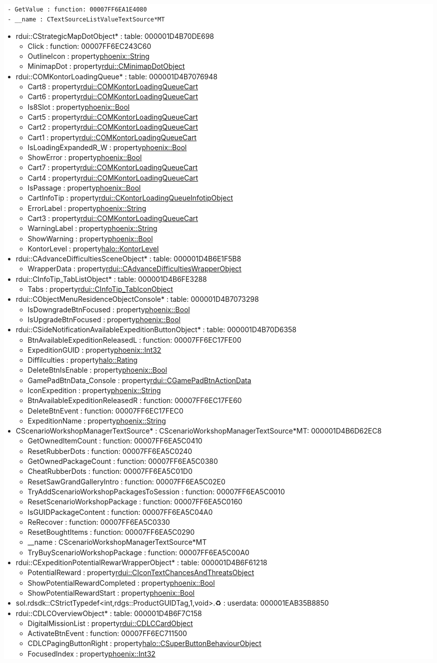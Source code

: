	 - GetValue : function: 00007FF6EA1E4080
	 - __name : CTextSourceListValueTextSource*MT
 - rdui::CStrategicMapDotObject* : table: 000001D4B70DE698
	 - Click : function: 00007FF6EC243C60
	 - OutlineIcon : property<phoenix::String>
	 - MinimapDot : property<rdui::CMinimapDotObject>
 - rdui::COMKontorLoadingQueue* : table: 000001D4B7076948
	 - Cart8 : property<rdui::COMKontorLoadingQueueCart>
	 - Cart6 : property<rdui::COMKontorLoadingQueueCart>
	 - Is8Slot : property<phoenix::Bool>
	 - Cart5 : property<rdui::COMKontorLoadingQueueCart>
	 - Cart2 : property<rdui::COMKontorLoadingQueueCart>
	 - Cart1 : property<rdui::COMKontorLoadingQueueCart>
	 - IsLoadingExpandedR_W : property<phoenix::Bool>
	 - ShowError : property<phoenix::Bool>
	 - Cart7 : property<rdui::COMKontorLoadingQueueCart>
	 - Cart4 : property<rdui::COMKontorLoadingQueueCart>
	 - IsPassage : property<phoenix::Bool>
	 - CartInfoTip : property<rdui::CKontorLoadingQueueInfotipObject>
	 - ErrorLabel : property<phoenix::String>
	 - Cart3 : property<rdui::COMKontorLoadingQueueCart>
	 - WarningLabel : property<phoenix::String>
	 - ShowWarning : property<phoenix::Bool>
	 - KontorLevel : property<halo::KontorLevel>
 - rdui::CAdvanceDifficultiesSceneObject* : table: 000001D4B6E1F5B8
	 - WrapperData : property<rdui::CAdvanceDifficultiesWrapperObject>
 - rdui::CInfoTip_TabListObject* : table: 000001D4B6FE3288
	 - Tabs : property<rdui::CInfoTip_TabIconObject>
 - rdui::CObjectMenuResidenceObjectConsole* : table: 000001D4B7073298
	 - IsDowngradeBtnFocused : property<phoenix::Bool>
	 - IsUpgradeBtnFocused : property<phoenix::Bool>
 - rdui::CSideNotificationAvailableExpeditionButtonObject* : table: 000001D4B70D6358
	 - BtnAvailableExpeditionReleasedL : function: 00007FF6EC17FE00
	 - ExpeditionGUID : property<phoenix::Int32>
	 - Diffilculties : property<halo::Rating>
	 - DeleteBtnIsEnable : property<phoenix::Bool>
	 - GamePadBtnData_Console : property<rdui::CGamePadBtnActionData>
	 - IconExpedition : property<phoenix::String>
	 - BtnAvailableExpeditionReleasedR : function: 00007FF6EC17FE60
	 - DeleteBtnEvent : function: 00007FF6EC17FEC0
	 - ExpeditionName : property<phoenix::String>
 - CScenarioWorkshopManagerTextSource* : CScenarioWorkshopManagerTextSource*MT: 000001D4B6D62EC8
	 - GetOwnedItemCount : function: 00007FF6EA5C0410
	 - ResetRubberDots : function: 00007FF6EA5C0240
	 - GetOwnedPackageCount : function: 00007FF6EA5C0380
	 - CheatRubberDots : function: 00007FF6EA5C01D0
	 - ResetSawGrandGalleryIntro : function: 00007FF6EA5C02E0
	 - TryAddScenarioWorkshopPackagesToSession : function: 00007FF6EA5C0010
	 - ResetScenarioWorkshopPackage : function: 00007FF6EA5C0160
	 - IsGUIDPackageContent : function: 00007FF6EA5C04A0
	 - ReRecover : function: 00007FF6EA5C0330
	 - ResetBoughtItems : function: 00007FF6EA5C0290
	 - __name : CScenarioWorkshopManagerTextSource*MT
	 - TryBuyScenarioWorkshopPackage : function: 00007FF6EA5C00A0
 - rdui::CExpeditionPotentialRewarWrapperObject* : table: 000001D4B6F61218
	 - PotentialReward : property<rdui::CIconTextChancesAndThreatsObject>
	 - ShowPotentialRewardCompleted : property<phoenix::Bool>
	 - ShowPotentialRewardStart : property<phoenix::Bool>
 - sol.rdsdk::CStrictTypedef<int,rdgs::ProductGUIDTag,1,void>.♻ : userdata: 000001EAB35B8850
 - rdui::CDLCOverviewObject* : table: 000001D4B6F7C158
	 - DigitalMissionList : property<rdui::CDLCCardObject>
	 - ActivateBtnEvent : function: 00007FF6EC711500
	 - CDLCPagingButtonRight : property<halo::CSuperButtonBehaviourObject>
	 - FocusedIndex : property<phoenix::Int32>